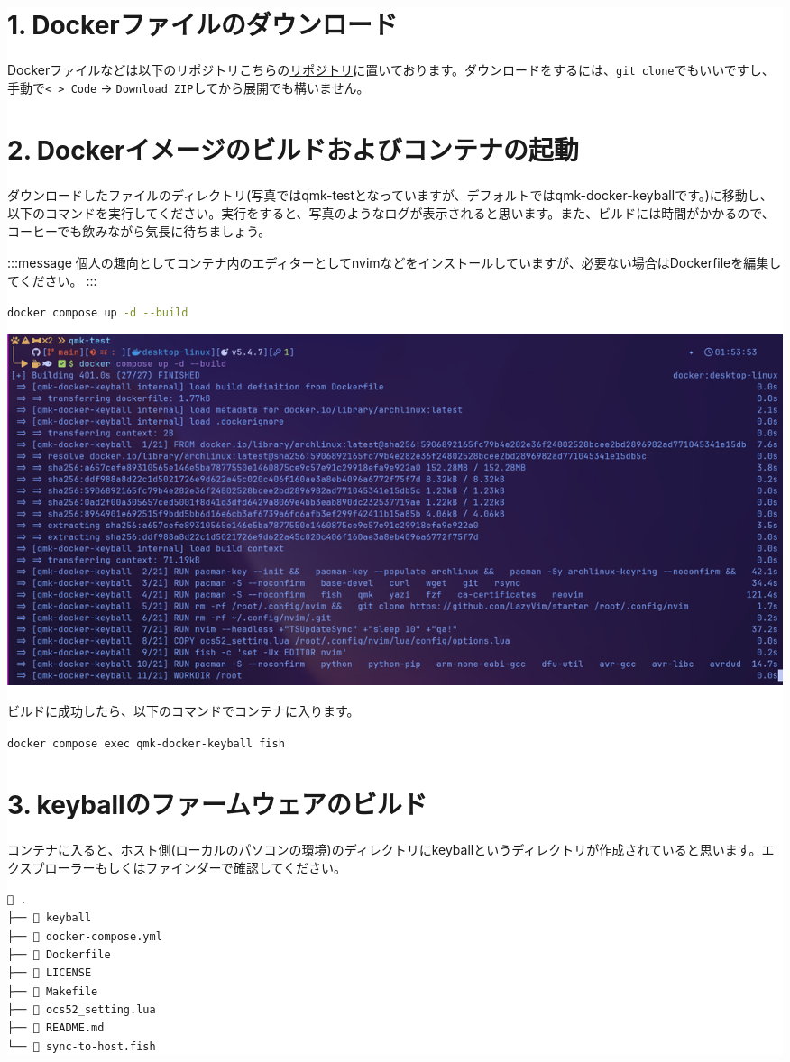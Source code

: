 # 1. Dockerファイルのダウンロード

Dockerファイルなどは以下のリポジトリこちらの[リポジトリ](https://github.com/SoichiroYamane/qmk-docker-keyball)に置いております。ダウンロードをするには、`git clone`でもいいですし、手動で`< > Code` -> `Download ZIP`してから展開でも構いません。

# 2. Dockerイメージのビルドおよびコンテナの起動

ダウンロードしたファイルのディレクトリ(写真ではqmk-testとなっていますが、デフォルトではqmk-docker-keyballです。)に移動し、以下のコマンドを実行してください。実行をすると、写真のようなログが表示されると思います。また、ビルドには時間がかかるので、コーヒーでも飲みながら気長に待ちましょう。

:::message
個人の趣向としてコンテナ内のエディターとしてnvimなどをインストールしていますが、必要ない場合はDockerfileを編集してください。
:::

```bash
docker compose up -d --build
```

![](/images/qmk-docker-keyball-init/qmk-docker-keyball-build.jpg)

ビルドに成功したら、以下のコマンドでコンテナに入ります。

```bash
docker compose exec qmk-docker-keyball fish
```

# 3. keyballのファームウェアのビルド

コンテナに入ると、ホスト側(ローカルのパソコンの環境)のディレクトリにkeyballというディレクトリが作成されていると思います。エクスプローラーもしくはファインダーで確認してください。

```bash
 .
├──  keyball
├──  docker-compose.yml
├──  Dockerfile
├──  LICENSE
├──  Makefile
├──  ocs52_setting.lua
├──  README.md
└──  sync-to-host.fish
```
